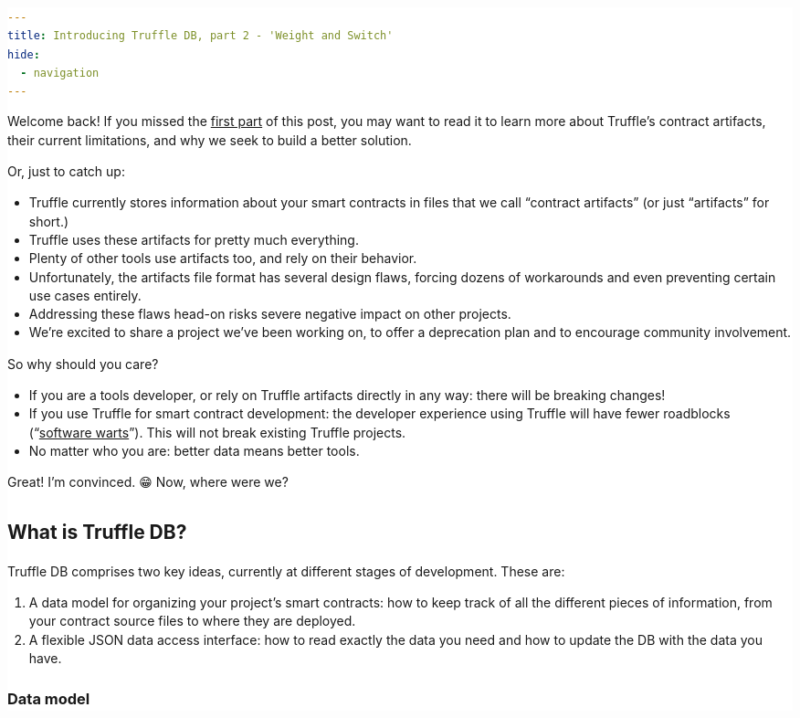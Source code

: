 ```yaml
---
title: Introducing Truffle DB, part 2 - 'Weight and Switch'
hide:
  - navigation
---
```


Welcome back! If you missed the [first part](/blog/introducing-truffle-db-part-1) of this post, you may want to read it to learn more about Truffle’s contract artifacts, their current limitations, and why we seek to build a better solution.

Or, just to catch up:
* Truffle currently stores information about your smart contracts in files that we call “contract artifacts” (or just “artifacts” for short.)
* Truffle uses these artifacts for pretty much everything.
* Plenty of other tools use artifacts too, and rely on their behavior.
* Unfortunately, the artifacts file format has several design flaws, forcing dozens of workarounds and even preventing certain use cases entirely.
* Addressing these flaws head-on risks severe negative impact on other projects.
* We’re excited to share a project we’ve been working on, to offer a deprecation plan and to encourage community involvement.

So why should you care?
* If you are a tools developer, or rely on Truffle artifacts directly in any way: there will be breaking changes!
* If you use Truffle for smart contract development: the developer experience using Truffle will have fewer roadblocks (“[software warts](http://www.catb.org/jargon/html/W/wart.html)”). This will not break existing Truffle projects.
* No matter who you are: better data means better tools.

Great! I’m convinced. 😁 Now, where were we?

## What is Truffle DB?

Truffle DB comprises two key ideas, currently at different stages of development. These are:

1. A data model for organizing your project’s smart contracts: how to keep track of all the different pieces of information, from your contract source files to where they are deployed.
1. A flexible JSON data access interface: how to read exactly the data you need and how to update the DB with the data you have.

### Data model

<figure>